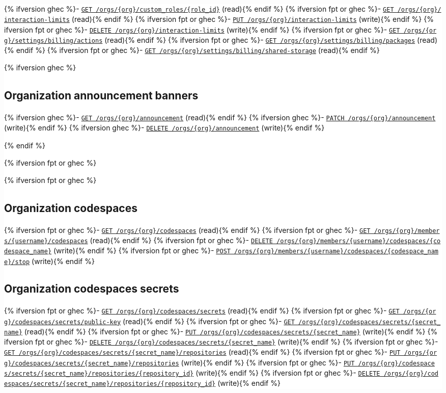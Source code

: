 {% ifversion ghec %}- [`GET /orgs/{org}/custom_roles/{role_id}`](/rest/orgs/#get-a-custom-role) (read){% endif %}
{% ifversion fpt or ghec %}- [`GET /orgs/{org}/interaction-limits`](/rest/interactions#get-interaction-restrictions-for-an-organization) (read){% endif %}
{% ifversion fpt or ghec %}- [`PUT /orgs/{org}/interaction-limits`](/rest/interactions#set-interaction-restrictions-for-an-organization) (write){% endif %}
{% ifversion fpt or ghec %}- [`DELETE /orgs/{org}/interaction-limits`](/rest/interactions#remove-interaction-restrictions-for-an-organization) (write){% endif %}
{% ifversion fpt or ghec %}- [`GET /orgs/{org}/settings/billing/actions`](/rest/billing#get-github-actions-billing-for-an-organization) (read){% endif %}
{% ifversion fpt or ghec %}- [`GET /orgs/{org}/settings/billing/packages`](/rest/billing#get-github-packages-billing-for-an-organization) (read){% endif %}
{% ifversion fpt or ghec %}- [`GET /orgs/{org}/settings/billing/shared-storage`](/rest/billing#get-shared-storage-billing-for-an-organization) (read){% endif %}

{% ifversion ghec %}

## Organization announcement banners

{% ifversion ghec %}- [`GET /orgs/{org}/announcement`](/rest/announcement-banners#get-enterprise-announcement-banner-for-org) (read){% endif %}
{% ifversion ghec %}- [`PATCH /orgs/{org}/announcement`](/rest/announcement-banners/organizations#set-announcement-banner-for-organization) (write){% endif %}
{% ifversion ghec %}- [`DELETE /orgs/{org}/announcement`](/rest/announcement-banners/organizations#remove-announcement-banner-from-organization) (write){% endif %}

{% endif %}

{% ifversion fpt or ghec %}

{% ifversion fpt or ghec %}

## Organization codespaces

{% ifversion fpt or ghec %}- [`GET /orgs/{org}/codespaces`](/rest/codespaces#list-in-organization) (read){% endif %}
{% ifversion fpt or ghec %}- [`GET /orgs/{org}/members/{username}/codespaces`](/rest/codespaces#get-codespaces-for-user-in-org) (read){% endif %}
{% ifversion fpt or ghec %}- [`DELETE /orgs/{org}/members/{username}/codespaces/{codespace_name}`](/rest/codespaces) (write){% endif %}
{% ifversion fpt or ghec %}- [`POST /orgs/{org}/members/{username}/codespaces/{codespace_name}/stop`](/rest/codespaces) (write){% endif %}

## Organization codespaces secrets

{% ifversion fpt or ghec %}- [`GET /orgs/{org}/codespaces/secrets`](/rest/codespaces#list-organization-secrets) (read){% endif %}
{% ifversion fpt or ghec %}- [`GET /orgs/{org}/codespaces/secrets/public-key`](/rest/codespaces#get-an-organization-public-key) (read){% endif %}
{% ifversion fpt or ghec %}- [`GET /orgs/{org}/codespaces/secrets/{secret_name}`](/rest/codespaces#get-an-organization-secret) (read){% endif %}
{% ifversion fpt or ghec %}- [`PUT /orgs/{org}/codespaces/secrets/{secret_name}`](/rest/codespaces#create-or-update-an-organization-secret) (write){% endif %}
{% ifversion fpt or ghec %}- [`DELETE /orgs/{org}/codespaces/secrets/{secret_name}`](/rest/codespaces#delete-an-organization-secret) (write){% endif %}
{% ifversion fpt or ghec %}- [`GET /orgs/{org}/codespaces/secrets/{secret_name}/repositories`](/rest/codespaces#list-selected-repositories-for-an-organization-secret) (read){% endif %}
{% ifversion fpt or ghec %}- [`PUT /orgs/{org}/codespaces/secrets/{secret_name}/repositories`](/rest/codespaces#set-selected-repositories-for-an-organization-secret) (write){% endif %}
{% ifversion fpt or ghec %}- [`PUT /orgs/{org}/codespaces/secrets/{secret_name}/repositories/{repository_id}`](/rest/codespaces#add-selected-repository-to-an-organization-secret) (write){% endif %}
{% ifversion fpt or ghec %}- [`DELETE /orgs/{org}/codespaces/secrets/{secret_name}/repositories/{repository_id}`](/rest/codespaces#remove-selected-repository-from-an-organization-secret) (write){% endif %}
